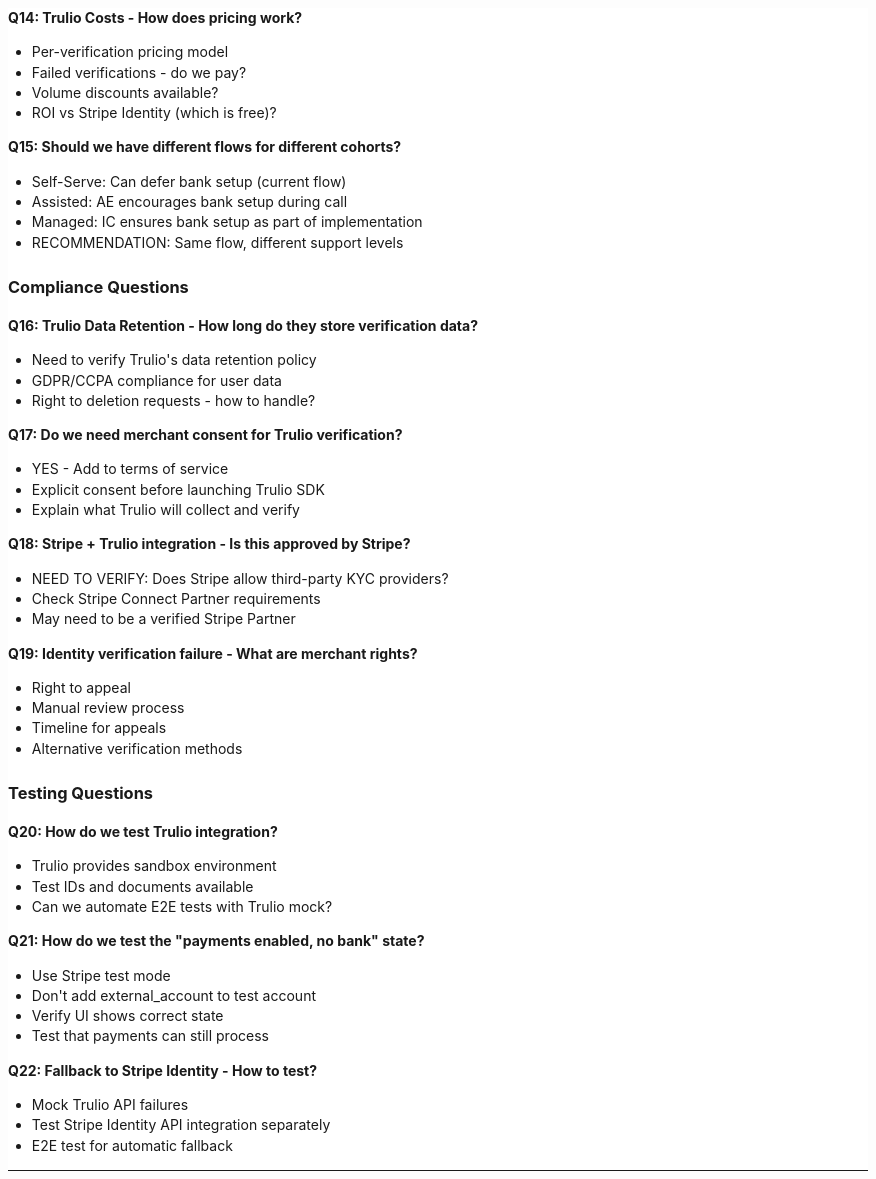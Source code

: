 **Q14: Trulio Costs - How does pricing work?**
- Per-verification pricing model
- Failed verifications - do we pay?
- Volume discounts available?
- ROI vs Stripe Identity (which is free)?

**Q15: Should we have different flows for different cohorts?**
- Self-Serve: Can defer bank setup (current flow)
- Assisted: AE encourages bank setup during call
- Managed: IC ensures bank setup as part of implementation
- RECOMMENDATION: Same flow, different support levels

### Compliance Questions

**Q16: Trulio Data Retention - How long do they store verification data?**
- Need to verify Trulio's data retention policy
- GDPR/CCPA compliance for user data
- Right to deletion requests - how to handle?

**Q17: Do we need merchant consent for Trulio verification?**
- YES - Add to terms of service
- Explicit consent before launching Trulio SDK
- Explain what Trulio will collect and verify

**Q18: Stripe + Trulio integration - Is this approved by Stripe?**
- NEED TO VERIFY: Does Stripe allow third-party KYC providers?
- Check Stripe Connect Partner requirements
- May need to be a verified Stripe Partner

**Q19: Identity verification failure - What are merchant rights?**
- Right to appeal
- Manual review process
- Timeline for appeals
- Alternative verification methods

### Testing Questions

**Q20: How do we test Trulio integration?**
- Trulio provides sandbox environment
- Test IDs and documents available
- Can we automate E2E tests with Trulio mock?

**Q21: How do we test the "payments enabled, no bank" state?**
- Use Stripe test mode
- Don't add external_account to test account
- Verify UI shows correct state
- Test that payments can still process

**Q22: Fallback to Stripe Identity - How to test?**
- Mock Trulio API failures
- Test Stripe Identity API integration separately
- E2E test for automatic fallback

---
